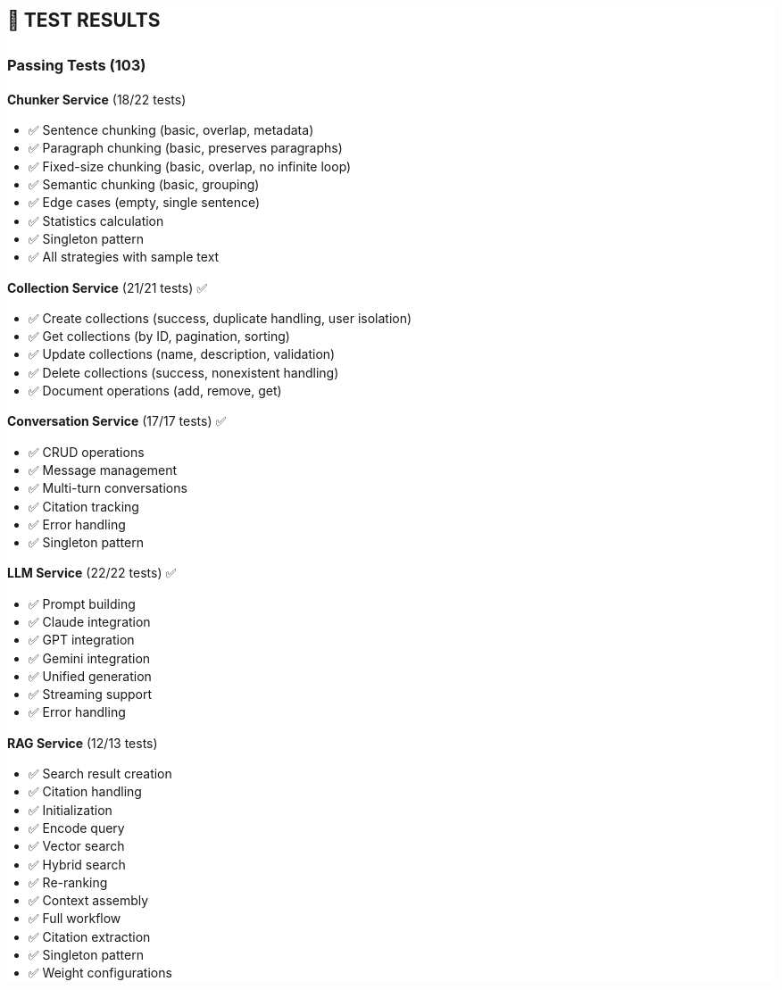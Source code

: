 
## 🧪 TEST RESULTS

### Passing Tests (103)

**Chunker Service** (18/22 tests)
- ✅ Sentence chunking (basic, overlap, metadata)
- ✅ Paragraph chunking (basic, preserves paragraphs)
- ✅ Fixed-size chunking (basic, overlap, no infinite loop)
- ✅ Semantic chunking (basic, grouping)
- ✅ Edge cases (empty, single sentence)
- ✅ Statistics calculation
- ✅ Singleton pattern
- ✅ All strategies with sample text

**Collection Service** (21/21 tests) ✅
- ✅ Create collections (success, duplicate handling, user isolation)
- ✅ Get collections (by ID, pagination, sorting)
- ✅ Update collections (name, description, validation)
- ✅ Delete collections (success, nonexistent handling)
- ✅ Document operations (add, remove, get)

**Conversation Service** (17/17 tests) ✅
- ✅ CRUD operations
- ✅ Message management
- ✅ Multi-turn conversations
- ✅ Citation tracking
- ✅ Error handling
- ✅ Singleton pattern

**LLM Service** (22/22 tests) ✅
- ✅ Prompt building
- ✅ Claude integration
- ✅ GPT integration
- ✅ Gemini integration
- ✅ Unified generation
- ✅ Streaming support
- ✅ Error handling

**RAG Service** (12/13 tests)
- ✅ Search result creation
- ✅ Citation handling
- ✅ Initialization
- ✅ Encode query
- ✅ Vector search
- ✅ Hybrid search
- ✅ Re-ranking
- ✅ Context assembly
- ✅ Full workflow
- ✅ Citation extraction
- ✅ Singleton pattern
- ✅ Weight configurations
